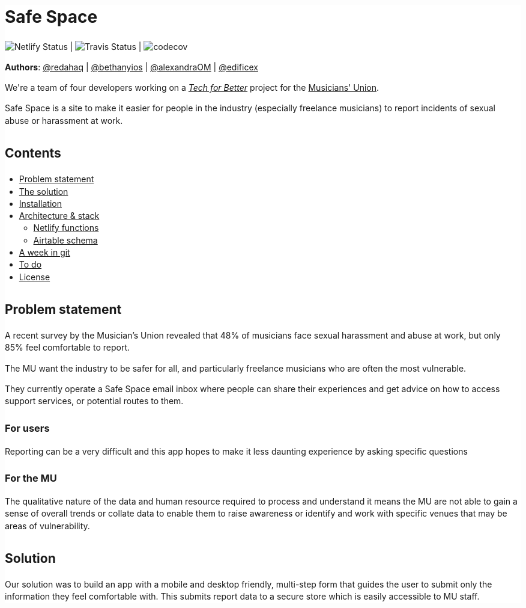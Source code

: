 # Safe Space

![Netlify Status](https://api.netlify.com/api/v1/badges/5c6fdabe-1590-4128-bdb4-f981780281bf/deploy-status) | ![Travis Status](https://travis-ci.com/fac18/safe-space.svg?branch=master) | ![codecov](https://codecov.io/gh/fac18/safe-space/branch/master/graph/badge.svg)

**Authors**: [@redahaq](https://github.com/redahaq) | [@bethanyios](https://github.com/bethanyios) | [@alexandraOM](https://github.com/fac18/safe-space/commits?author=AlexandraOM) | [@edificex](https://github.com/edificex)

We're a team of four developers working on a [_Tech for Better_](https://www.foundersandcoders.com/tech-for-better) project for the [Musicians' Union](https://www.musiciansunion.org.uk/).

Safe Space is a site to make it easier for people in the industry (especially freelance musicians) to report incidents of sexual abuse or harassment at work.

## Contents

- [Problem statement](#problem-statement)
- [The solution](#the-solution)
- [Installation](#installation)
- [Architecture & stack](#architecture-and-stack)
  - [Netlify functions](#netlify-functions)
  - [Airtable schema](#airtable-schema)
- [A week in git](#a-week-in-git)
- [To do](#to-do)
- [License](#license)

## Problem statement

A recent survey by the Musician’s Union revealed that 48% of musicians face sexual harassment and abuse at work, but only 85% feel comfortable to report.

The MU want the industry to be safer for all, and particularly freelance musicians who are often the most vulnerable.

They currently operate a Safe Space email inbox where people can share their experiences and get advice on how to access support services, or potential routes to them.

### For users

Reporting can be a very difficult and this app hopes to make it less daunting experience by asking specific questions

### For the MU

The qualitative nature of the data and human resource required to process and understand it means the MU are not able to gain a sense of overall trends or collate data to enable them to raise awareness or identify and work with specific venues that may be areas of vulnerability.

## Solution

Our solution was to build an app with a mobile and desktop friendly, multi-step form that guides the user to submit only the information they feel comfortable with. This submits report data to a secure store which is easily accessible to MU staff.
